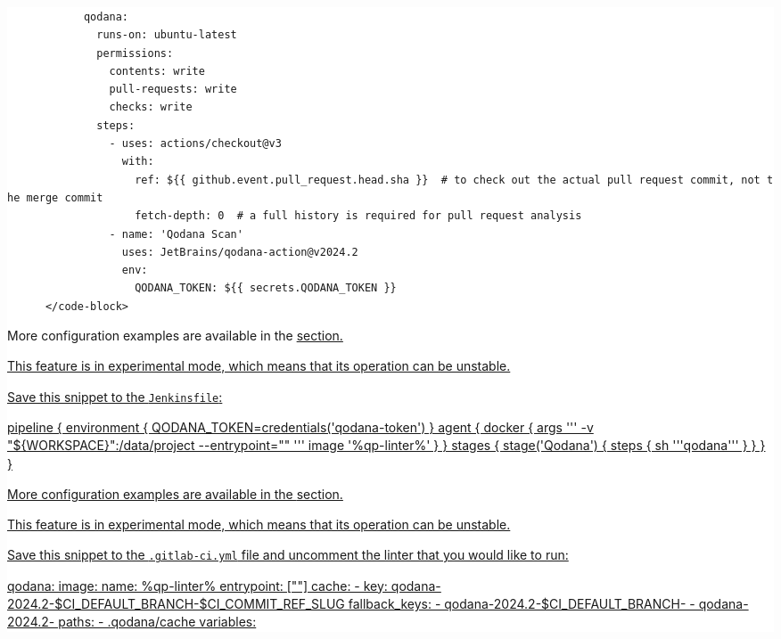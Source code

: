                 qodana:
                  runs-on: ubuntu-latest
                  permissions:
                    contents: write
                    pull-requests: write
                    checks: write
                  steps:
                    - uses: actions/checkout@v3
                      with:
                        ref: ${{ github.event.pull_request.head.sha }}  # to check out the actual pull request commit, not the merge commit
                        fetch-depth: 0  # a full history is required for pull request analysis
                    - name: 'Qodana Scan'
                      uses: JetBrains/qodana-action@v2024.2
                      env:
                        QODANA_TOKEN: ${{ secrets.QODANA_TOKEN }}
          </code-block>
  <p>More configuration examples are available in the <a href="github.md"/> section.</p>
    </tab>
    <tab title="Jenkins" group-key="jenkins">
        <note>This feature is in experimental mode, which means that its operation can be unstable.</note>
        <p>Save this snippet to the <code>Jenkinsfile</code>:</p>
        <code-block lang="groovy">
            pipeline {
                environment {
                    QODANA_TOKEN=credentials('qodana-token')
                }
                agent {
                    docker {
                        args '''
                          -v "${WORKSPACE}":/data/project
                          --entrypoint=""
                          '''
                        image '%qp-linter%'
                    }
                }
                stages {
                    stage('Qodana') {
                        steps {
                            sh '''qodana'''
                        }
                    }
                }
            }
        </code-block>
        <p>More configuration examples are available in the <a href="jenkins.md"/>section.</p>
    </tab>
    <tab title="GitLab CI/CD" group-key="gitlab">
        <note>This feature is in experimental mode, which means that its operation can be unstable.</note>
        <p>Save this snippet to the <code>.gitlab-ci.yml</code> file and uncomment the linter that you would like to run:</p>
        <code-block lang="yaml">
            qodana:
               image:
                  name: %qp-linter% 
                  entrypoint: [""]
               cache:
                  - key: qodana-2024.2-$CI_DEFAULT_BRANCH-$CI_COMMIT_REF_SLUG
                    fallback_keys:
                       - qodana-2024.2-$CI_DEFAULT_BRANCH-
                       - qodana-2024.2-
                    paths:
                       - .qodana/cache
               variables: